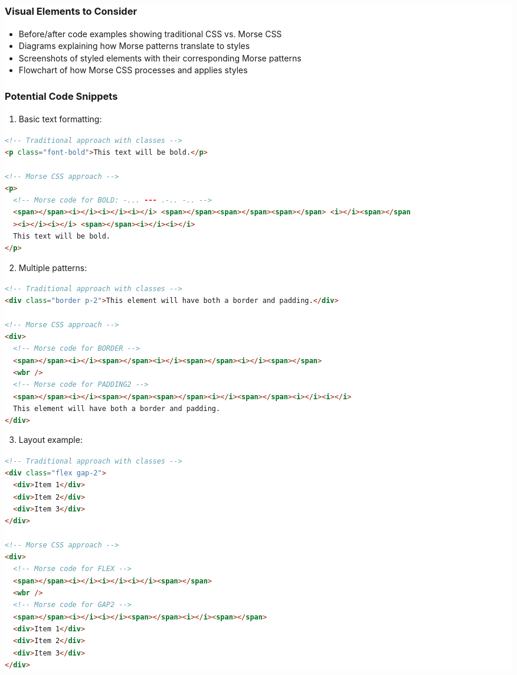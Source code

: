 ### Visual Elements to Consider

- Before/after code examples showing traditional CSS vs. Morse CSS
- Diagrams explaining how Morse patterns translate to styles
- Screenshots of styled elements with their corresponding Morse patterns
- Flowchart of how Morse CSS processes and applies styles

### Potential Code Snippets

1. Basic text formatting:

```html
<!-- Traditional approach with classes -->
<p class="font-bold">This text will be bold.</p>

<!-- Morse CSS approach -->
<p>
  <!-- Morse code for BOLD: -... --- .-.. -.. -->
  <span></span><i></i><i></i><i></i> <span></span><span></span><span></span> <i></i><span></span
  ><i></i><i></i> <span></span><i></i><i></i>
  This text will be bold.
</p>
```

2. Multiple patterns:

```html
<!-- Traditional approach with classes -->
<div class="border p-2">This element will have both a border and padding.</div>

<!-- Morse CSS approach -->
<div>
  <!-- Morse code for BORDER -->
  <span></span><i></i><span></span><i></i><span></span><i></i><span></span>
  <wbr />
  <!-- Morse code for PADDING2 -->
  <span></span><i></i><span></span><span></span><i></i><span></span><i></i><i></i>
  This element will have both a border and padding.
</div>
```

3. Layout example:

```html
<!-- Traditional approach with classes -->
<div class="flex gap-2">
  <div>Item 1</div>
  <div>Item 2</div>
  <div>Item 3</div>
</div>

<!-- Morse CSS approach -->
<div>
  <!-- Morse code for FLEX -->
  <span></span><i></i><i></i><i></i><span></span>
  <wbr />
  <!-- Morse code for GAP2 -->
  <span></span><i></i><i></i><span></span><i></i><span></span>
  <div>Item 1</div>
  <div>Item 2</div>
  <div>Item 3</div>
</div>
```
